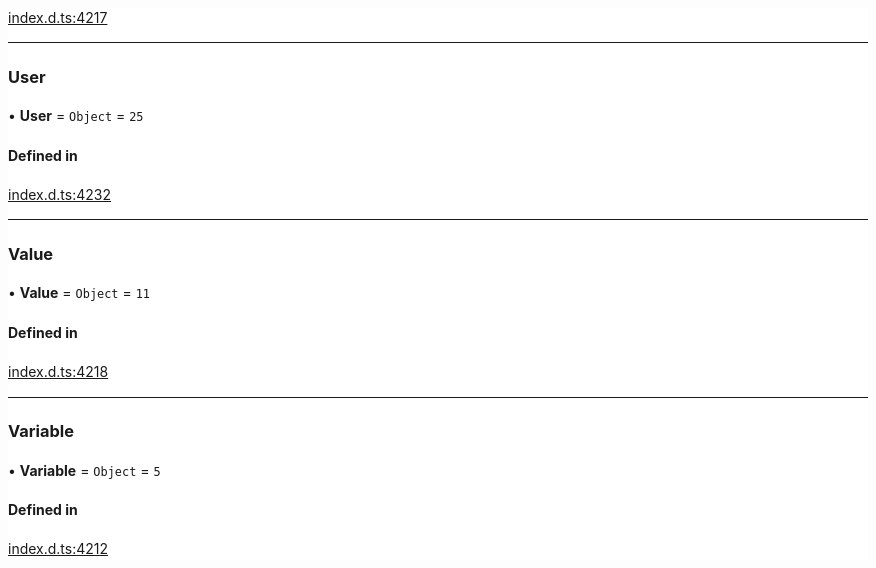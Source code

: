 [index.d.ts:4217](https://github.com/huaweicloud/cloudide-plugin-api/blob/3b0eee8/index.d.ts#L4217)

___

### User

• **User** = `Object` = `25`

#### Defined in

[index.d.ts:4232](https://github.com/huaweicloud/cloudide-plugin-api/blob/3b0eee8/index.d.ts#L4232)

___

### Value

• **Value** = `Object` = `11`

#### Defined in

[index.d.ts:4218](https://github.com/huaweicloud/cloudide-plugin-api/blob/3b0eee8/index.d.ts#L4218)

___

### Variable

• **Variable** = `Object` = `5`

#### Defined in

[index.d.ts:4212](https://github.com/huaweicloud/cloudide-plugin-api/blob/3b0eee8/index.d.ts#L4212)

